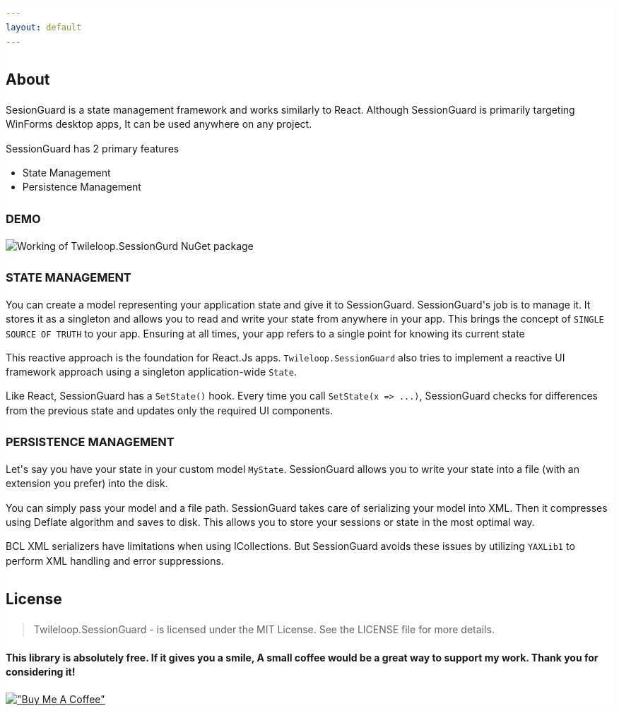 ```yaml
---
layout: default
---
```


## About
SesionGuard is a state management framework and works similarly to React.
Although SessionGuard is primarily targeting WinForms desktop apps, It can be used anywhere on any project.

SessionGuard has 2 primary features
- State Management
- Persistence Management

### DEMO

<img src="https://iili.io/HsAuvFS.gif" alt="Working of Twileloop.SessionGurd NuGet package">

### STATE MANAGEMENT
You can create a model representing your application state and give it to SessionGuard.
SessionGuard's job is to manage it. It stores it as a singleton and allows you to read and write your state from anywhere in your app.
This brings the concept of `SINGLE SOURCE OF TRUTH` to your app. Ensuring at all times, your app refers to a single point for knowing its current state

This reactive approach is the foundation for React.Js apps.
`Twileloop.SessionGuard` also tries to implement a reactive UI framework approach using a singleton application-wide `State`.

Like React, SessionGuard has a `SetState()` hook.
Every time you call `SetState(x => ...)`, SessionGuard checks for differences from the previous state and updates only the required UI components.

### PERSISTENCE MANAGEMENT
Let's say you have your state in your custom model `MyState`. SessionGuard allows you to write your state into a file (with an extension you prefer) into the disk.

You can simply pass your model and a file path. SessionGuard takes care of serializing your model into XML. Then it compresses using Deflate algorithm and saves to disk.
This allows you to store your sessions or state in the most optimal way.

BCL XML serializers have limitations when using ICollections. But SessionGuard avoids these issues by utilizing `YAXLib1` to perform XML handling and error suppressions.

## License
> Twileloop.SessionGuard - is licensed under the MIT License. See the LICENSE file for more details.

#### This library is absolutely free. If it gives you a smile, A small coffee would be a great way to support my work. Thank you for considering it!
[!["Buy Me A Coffee"](https://www.buymeacoffee.com/assets/img/custom_images/orange_img.png)](https://www.buymeacoffee.com/sangeethnanda)
